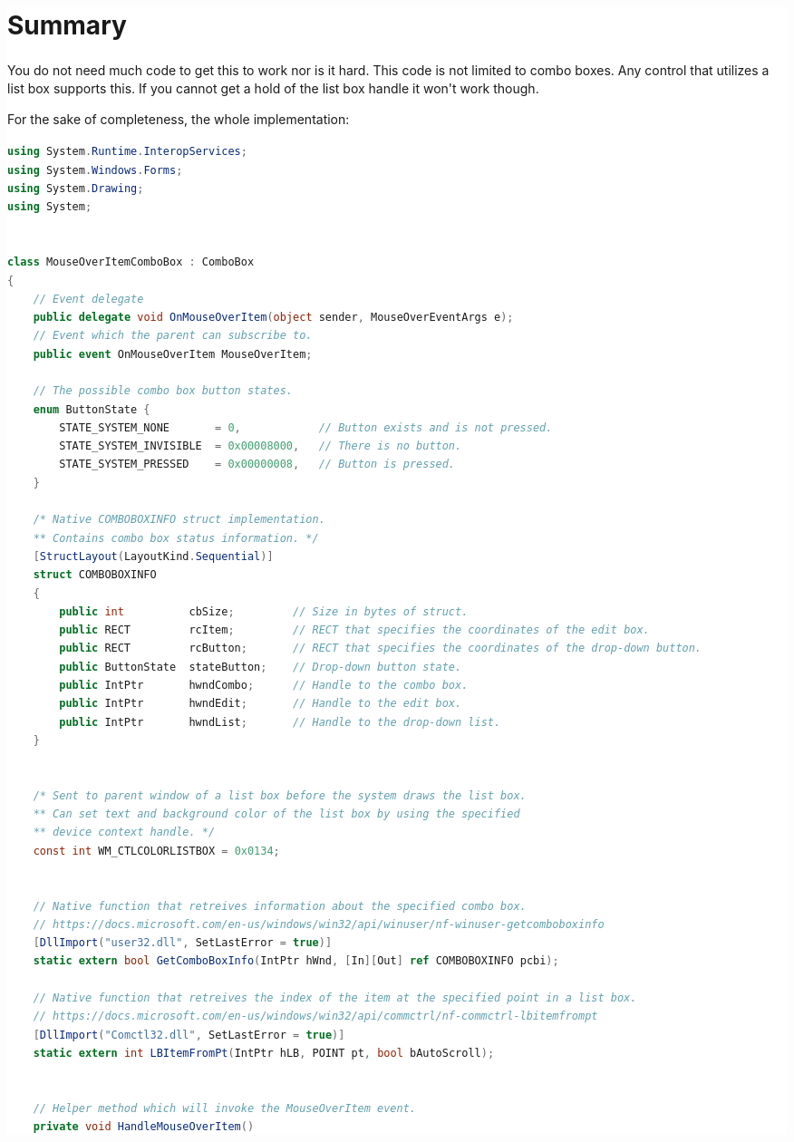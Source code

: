 
# Summary
You do not need much code to get this to work nor is it hard.
This code is not limited to combo boxes. Any control that utilizes a list box supports this.
If you cannot get a hold of the list box handle it won't work though.

For the sake of completeness, the whole implementation:
``` csharp
using System.Runtime.InteropServices;
using System.Windows.Forms;
using System.Drawing;
using System;


class MouseOverItemComboBox : ComboBox
{
    // Event delegate
    public delegate void OnMouseOverItem(object sender, MouseOverEventArgs e);
    // Event which the parent can subscribe to.
    public event OnMouseOverItem MouseOverItem;

    // The possible combo box button states.
    enum ButtonState {
        STATE_SYSTEM_NONE       = 0,            // Button exists and is not pressed.
        STATE_SYSTEM_INVISIBLE  = 0x00008000,   // There is no button.
        STATE_SYSTEM_PRESSED    = 0x00000008,   // Button is pressed.
    }

    /* Native COMBOBOXINFO struct implementation.
    ** Contains combo box status information. */
    [StructLayout(LayoutKind.Sequential)]
    struct COMBOBOXINFO
    {
        public int          cbSize;         // Size in bytes of struct.
        public RECT         rcItem;         // RECT that specifies the coordinates of the edit box.
        public RECT         rcButton;       // RECT that specifies the coordinates of the drop-down button.
        public ButtonState  stateButton;    // Drop-down button state.
        public IntPtr       hwndCombo;      // Handle to the combo box.
        public IntPtr       hwndEdit;       // Handle to the edit box.
        public IntPtr       hwndList;       // Handle to the drop-down list.
    }
    
    
    /* Sent to parent window of a list box before the system draws the list box.
    ** Can set text and background color of the list box by using the specified
    ** device context handle. */
    const int WM_CTLCOLORLISTBOX = 0x0134;


    // Native function that retreives information about the specified combo box.
    // https://docs.microsoft.com/en-us/windows/win32/api/winuser/nf-winuser-getcomboboxinfo
    [DllImport("user32.dll", SetLastError = true)]
    static extern bool GetComboBoxInfo(IntPtr hWnd, [In][Out] ref COMBOBOXINFO pcbi);

    // Native function that retreives the index of the item at the specified point in a list box.
    // https://docs.microsoft.com/en-us/windows/win32/api/commctrl/nf-commctrl-lbitemfrompt
    [DllImport("Comctl32.dll", SetLastError = true)]
    static extern int LBItemFromPt(IntPtr hLB, POINT pt, bool bAutoScroll);


    // Helper method which will invoke the MouseOverItem event.
    private void HandleMouseOverItem()
```